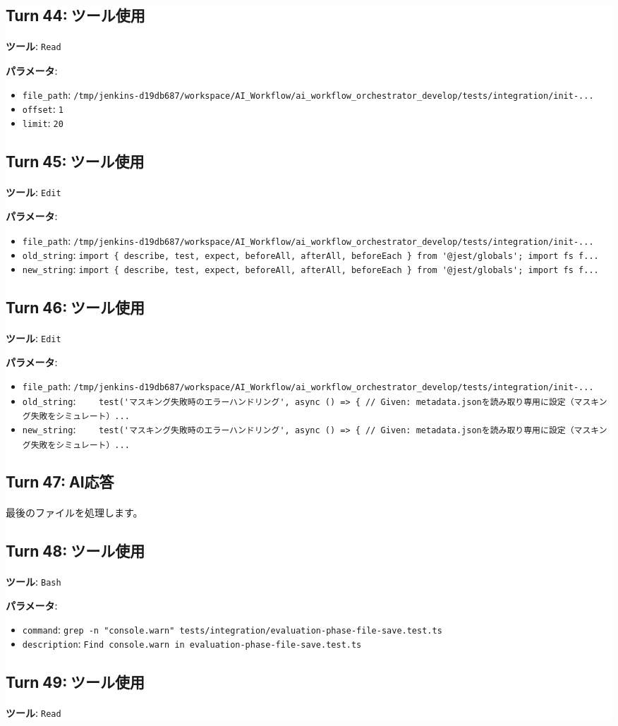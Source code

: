 ## Turn 44: ツール使用

**ツール**: `Read`

**パラメータ**:
- `file_path`: `/tmp/jenkins-d19db687/workspace/AI_Workflow/ai_workflow_orchestrator_develop/tests/integration/init-...`
- `offset`: `1`
- `limit`: `20`

## Turn 45: ツール使用

**ツール**: `Edit`

**パラメータ**:
- `file_path`: `/tmp/jenkins-d19db687/workspace/AI_Workflow/ai_workflow_orchestrator_develop/tests/integration/init-...`
- `old_string`: `import { describe, test, expect, beforeAll, afterAll, beforeEach } from '@jest/globals';
import fs f...`
- `new_string`: `import { describe, test, expect, beforeAll, afterAll, beforeEach } from '@jest/globals';
import fs f...`

## Turn 46: ツール使用

**ツール**: `Edit`

**パラメータ**:
- `file_path`: `/tmp/jenkins-d19db687/workspace/AI_Workflow/ai_workflow_orchestrator_develop/tests/integration/init-...`
- `old_string`: `    test('マスキング失敗時のエラーハンドリング', async () => {
      // Given: metadata.jsonを読み取り専用に設定（マスキング失敗をシミュレート）...`
- `new_string`: `    test('マスキング失敗時のエラーハンドリング', async () => {
      // Given: metadata.jsonを読み取り専用に設定（マスキング失敗をシミュレート）...`

## Turn 47: AI応答

最後のファイルを処理します。

## Turn 48: ツール使用

**ツール**: `Bash`

**パラメータ**:
- `command`: `grep -n "console.warn" tests/integration/evaluation-phase-file-save.test.ts`
- `description`: `Find console.warn in evaluation-phase-file-save.test.ts`

## Turn 49: ツール使用

**ツール**: `Read`
